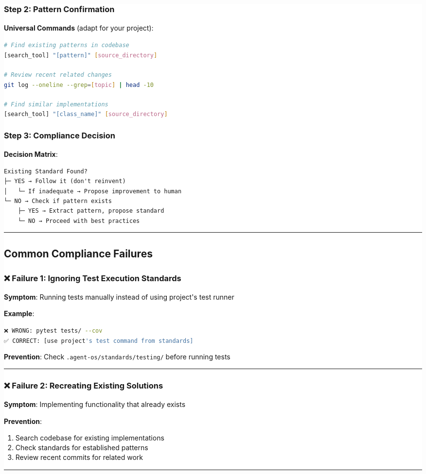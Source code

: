 ### Step 2: Pattern Confirmation

**Universal Commands** (adapt for your project):
```bash
# Find existing patterns in codebase
[search_tool] "[pattern]" [source_directory]

# Review recent related changes
git log --oneline --grep=[topic] | head -10

# Find similar implementations
[search_tool] "[class_name]" [source_directory]
```

### Step 3: Compliance Decision

**Decision Matrix**:
```
Existing Standard Found?
├─ YES → Follow it (don't reinvent)
│   └─ If inadequate → Propose improvement to human
└─ NO → Check if pattern exists
    ├─ YES → Extract pattern, propose standard
    └─ NO → Proceed with best practices
```

---

## Common Compliance Failures

### ❌ Failure 1: Ignoring Test Execution Standards

**Symptom**: Running tests manually instead of using project's test runner

**Example**:
```bash
❌ WRONG: pytest tests/ --cov
✅ CORRECT: [use project's test command from standards]
```

**Prevention**: Check `.agent-os/standards/testing/` before running tests

---

### ❌ Failure 2: Recreating Existing Solutions

**Symptom**: Implementing functionality that already exists

**Prevention**: 
1. Search codebase for existing implementations
2. Check standards for established patterns
3. Review recent commits for related work

---
